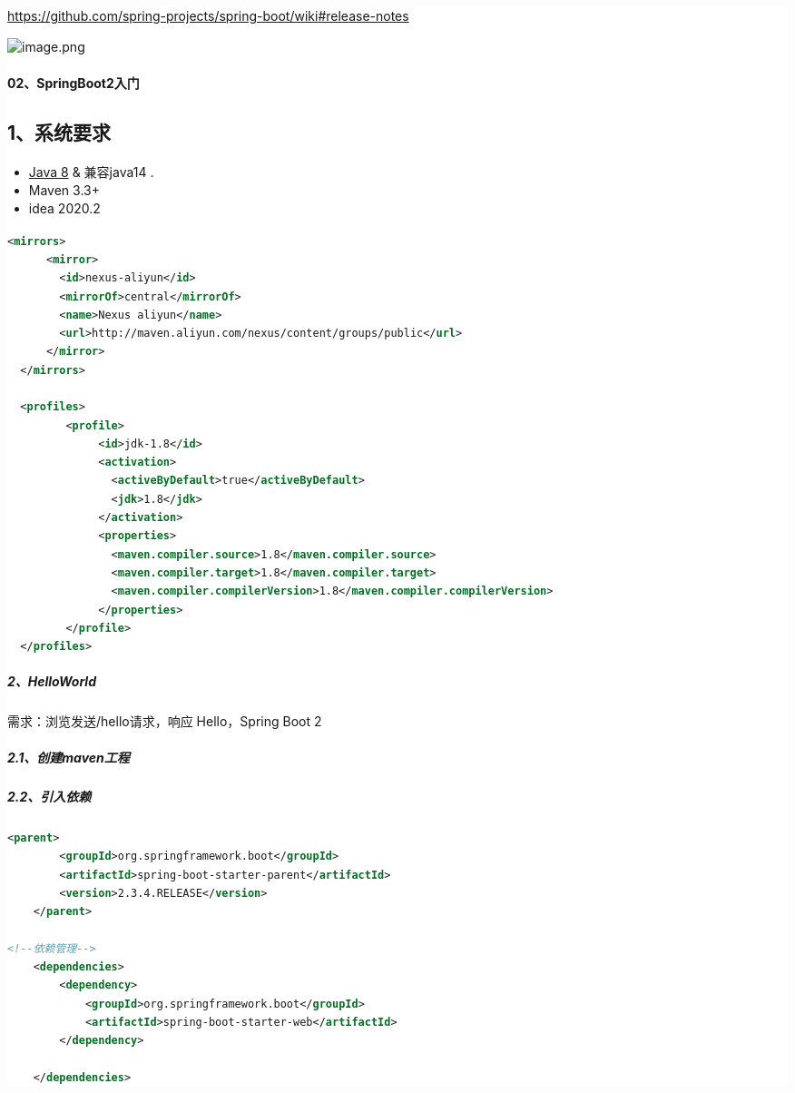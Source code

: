 https://github.com/spring-projects/spring-boot/wiki#release-notes

![image.png](https://cdn.nlark.com/yuque/0/2020/png/1354552/1602730009896-1b651f2c-133c-4f62-b21c-92a002f09e73.png?x-oss-process=image%2Fwatermark%2Ctype_d3F5LW1pY3JvaGVp%2Csize_14%2Ctext_YXRndWlndS5jb20g5bCa56GF6LC3%2Ccolor_FFFFFF%2Cshadow_50%2Ct_80%2Cg_se%2Cx_10%2Cy_10%2Fresize%2Cw_685)

#### 02、SpringBoot2入门

## 1、系统要求

- [Java 8](https://www.java.com/) & 兼容java14 .
- Maven 3.3+
- idea 2020.2

```xml
<mirrors>
      <mirror>
        <id>nexus-aliyun</id>
        <mirrorOf>central</mirrorOf>
        <name>Nexus aliyun</name>
        <url>http://maven.aliyun.com/nexus/content/groups/public</url>
      </mirror>
  </mirrors>
 
  <profiles>
         <profile>
              <id>jdk-1.8</id>
              <activation>
                <activeByDefault>true</activeByDefault>
                <jdk>1.8</jdk>
              </activation>
              <properties>
                <maven.compiler.source>1.8</maven.compiler.source>
                <maven.compiler.target>1.8</maven.compiler.target>
                <maven.compiler.compilerVersion>1.8</maven.compiler.compilerVersion>
              </properties>
         </profile>
  </profiles>
```

##### 2、HelloWorld

需求：浏览发送/hello请求，响应 Hello，Spring Boot 2 

##### 2.1、创建maven工程



##### 2.2、引入依赖

```xml
<parent>
        <groupId>org.springframework.boot</groupId>
        <artifactId>spring-boot-starter-parent</artifactId>
        <version>2.3.4.RELEASE</version>
    </parent>

<!--依赖管理-->
    <dependencies>
        <dependency>
            <groupId>org.springframework.boot</groupId>
            <artifactId>spring-boot-starter-web</artifactId>
        </dependency>

    </dependencies>
```
